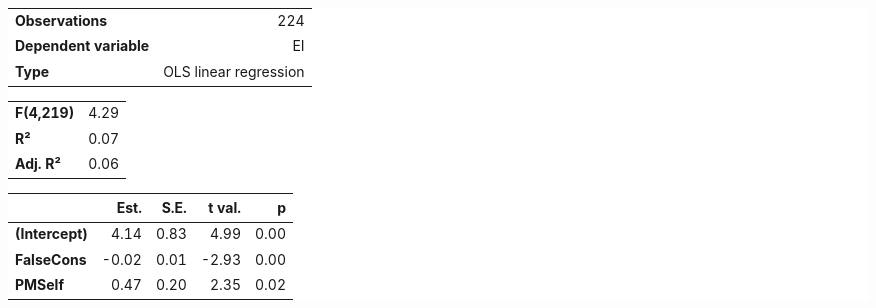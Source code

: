 <table class="table table-striped table-hover table-condensed table-responsive" style="width: auto !important; margin-left: auto; margin-right: auto;">
<tbody>
  <tr>
   <td style="text-align:left;font-weight: bold;"> Observations </td>
   <td style="text-align:right;"> 224 </td>
  </tr>
  <tr>
   <td style="text-align:left;font-weight: bold;"> Dependent variable </td>
   <td style="text-align:right;"> EI </td>
  </tr>
  <tr>
   <td style="text-align:left;font-weight: bold;"> Type </td>
   <td style="text-align:right;"> OLS linear regression </td>
  </tr>
</tbody>
</table> <table class="table table-striped table-hover table-condensed table-responsive" style="width: auto !important; margin-left: auto; margin-right: auto;">
<tbody>
  <tr>
   <td style="text-align:left;font-weight: bold;"> F(4,219) </td>
   <td style="text-align:right;"> 4.29 </td>
  </tr>
  <tr>
   <td style="text-align:left;font-weight: bold;"> R² </td>
   <td style="text-align:right;"> 0.07 </td>
  </tr>
  <tr>
   <td style="text-align:left;font-weight: bold;"> Adj. R² </td>
   <td style="text-align:right;"> 0.06 </td>
  </tr>
</tbody>
</table> <table class="table table-striped table-hover table-condensed table-responsive" style="width: auto !important; margin-left: auto; margin-right: auto;border-bottom: 0;">
 <thead>
  <tr>
   <th style="text-align:left;">   </th>
   <th style="text-align:right;"> Est. </th>
   <th style="text-align:right;"> S.E. </th>
   <th style="text-align:right;"> t val. </th>
   <th style="text-align:right;"> p </th>
  </tr>
 </thead>
<tbody>
  <tr>
   <td style="text-align:left;font-weight: bold;"> (Intercept) </td>
   <td style="text-align:right;"> 4.14 </td>
   <td style="text-align:right;"> 0.83 </td>
   <td style="text-align:right;"> 4.99 </td>
   <td style="text-align:right;"> 0.00 </td>
  </tr>
  <tr>
   <td style="text-align:left;font-weight: bold;"> FalseCons </td>
   <td style="text-align:right;"> -0.02 </td>
   <td style="text-align:right;"> 0.01 </td>
   <td style="text-align:right;"> -2.93 </td>
   <td style="text-align:right;"> 0.00 </td>
  </tr>
  <tr>
   <td style="text-align:left;font-weight: bold;"> PMSelf </td>
   <td style="text-align:right;"> 0.47 </td>
   <td style="text-align:right;"> 0.20 </td>
   <td style="text-align:right;"> 2.35 </td>
   <td style="text-align:right;"> 0.02 </td>